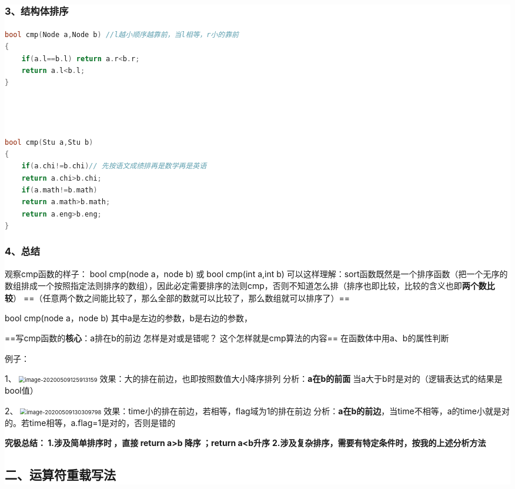 ### 3、结构体排序

```c++
bool cmp(Node a,Node b) //l越小顺序越靠前，当l相等，r小的靠前
{
    if(a.l==b.l) return a.r<b.r;
    return a.l<b.l;
}




bool cmp(Stu a,Stu b)
{
	if(a.chi!=b.chi)// 先按语文成绩排再是数学再是英语
	return a.chi>b.chi;
	if(a.math!=b.math)
	return a.math>b.math;
	return a.eng>b.eng;
}
```



### 4、总结

观察cmp函数的样子： bool cmp(node a，node b) 或 bool cmp(int a,int b)
可以这样理解：sort函数既然是一个排序函数（把一个无序的数组排成一个按照指定法则排序的数组），因此必定需要排序的法则cmp，否则不知道怎么排（排序也即比较，比较的含义也即**两个数比较**） ==（任意两个数之间能比较了，那么全部的数就可以比较了，那么数组就可以排序了）==

 bool cmp(node a，node b)   其中a是左边的参数，b是右边的参数， 

==写cmp函数的**核心**：a排在b的前边  怎样是对或是错呢？  这个怎样就是cmp算法的内容==
在函数体中用a、b的属性判断

例子：

1、
<img src="C:\Users\95266\AppData\Roaming\Typora\typora-user-images\image-20200509125913159.png" alt="image-20200509125913159" style="zoom: 67%;" />
效果：大的排在前边，也即按照数值大小降序排列
分析：**a在b的前面** 当a大于b时是对的（逻辑表达式的结果是bool值）



2、
<img src="C:\Users\95266\AppData\Roaming\Typora\typora-user-images\image-20200509130309798.png" alt="image-20200509130309798" style="zoom:67%;" />
效果：time小的排在前边，若相等，flag域为1的排在前边
分析：**a在b的前边**，当time不相等，a的time小就是对的。若time相等，a.flag=1是对的，否则是错的



**究极总结：
1.涉及简单排序时 ，直接 return a>b 降序  ；return a<b升序**
**2.涉及复杂排序，需要有特定条件时，按我的上述分析方法**

## 二、运算符重载写法
